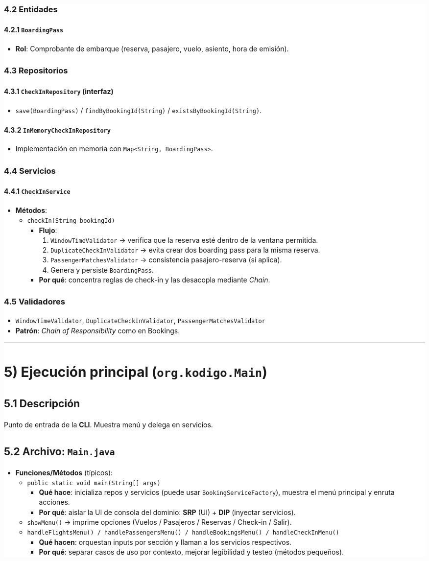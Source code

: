 ### 4.2 Entidades

#### 4.2.1 `BoardingPass`
- **Rol**: Comprobante de embarque (reserva, pasajero, vuelo, asiento, hora de emisión).

### 4.3 Repositorios

#### 4.3.1 `CheckInRepository` (interfaz)
- `save(BoardingPass)` / `findByBookingId(String)` / `existsByBookingId(String)`.

#### 4.3.2 `InMemoryCheckInRepository`
- Implementación en memoria con `Map<String, BoardingPass>`.

### 4.4 Servicios

#### 4.4.1 `CheckInService`
- **Métodos**:
    - `checkIn(String bookingId)`
        - **Flujo**:
            1) `WindowTimeValidator` → verifica que la reserva esté dentro de la ventana permitida.
            2) `DuplicateCheckInValidator` → evita crear dos boarding pass para la misma reserva.
            3) `PassengerMatchesValidator` → consistencia pasajero-reserva (si aplica).
            4) Genera y persiste `BoardingPass`.
        - **Por qué**: concentra reglas de check-in y las desacopla mediante *Chain*.

### 4.5 Validadores
- `WindowTimeValidator`, `DuplicateCheckInValidator`, `PassengerMatchesValidator`
- **Patrón**: *Chain of Responsibility* como en Bookings.

---

# 5) Ejecución principal (`org.kodigo.Main`)

## 5.1 Descripción
Punto de entrada de la **CLI**. Muestra menú y delega en servicios.

## 5.2 Archivo: `Main.java`
- **Funciones/Métodos** (típicos):
    - `public static void main(String[] args)`
        - **Qué hace**: inicializa repos y servicios (puede usar `BookingServiceFactory`), muestra el menú principal y enruta acciones.
        - **Por qué**: aislar la UI de consola del dominio: **SRP** (UI) + **DIP** (inyectar servicios).
    - `showMenu()` → imprime opciones (Vuelos / Pasajeros / Reservas / Check-in / Salir).
    - `handleFlightsMenu() / handlePassengersMenu() / handleBookingsMenu() / handleCheckInMenu()`
        - **Qué hacen**: orquestan inputs por sección y llaman a los servicios respectivos.
        - **Por qué**: separar casos de uso por contexto, mejorar legibilidad y testeo (métodos pequeños).